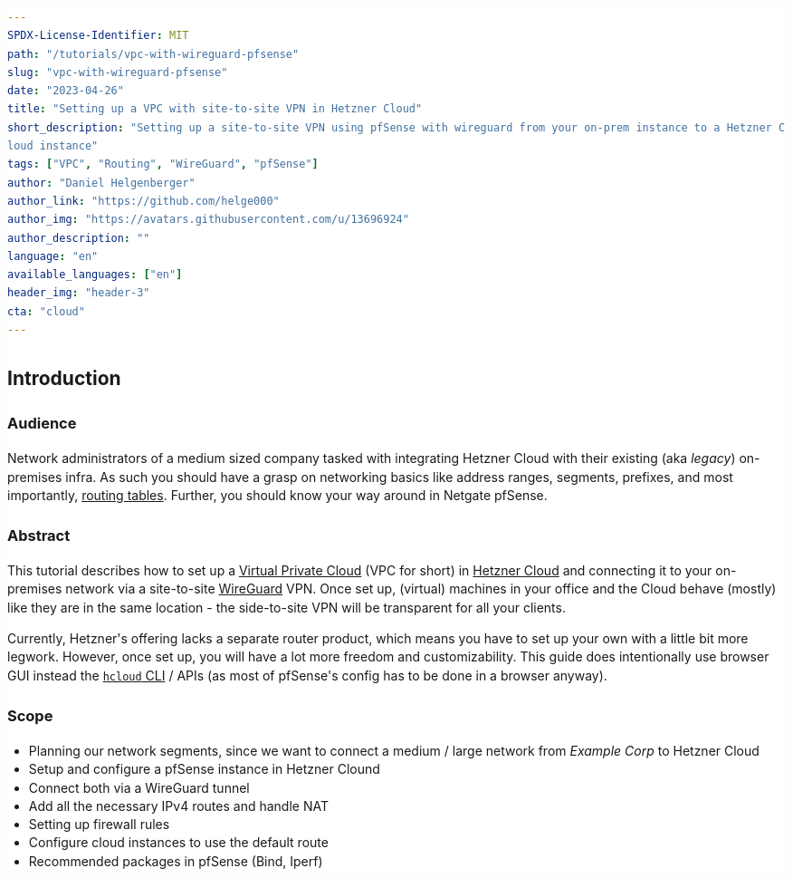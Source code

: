 ```yaml
---
SPDX-License-Identifier: MIT
path: "/tutorials/vpc-with-wireguard-pfsense"
slug: "vpc-with-wireguard-pfsense"
date: "2023-04-26"
title: "Setting up a VPC with site-to-site VPN in Hetzner Cloud"
short_description: "Setting up a site-to-site VPN using pfSense with wireguard from your on-prem instance to a Hetzner Cloud instance"
tags: ["VPC", "Routing", "WireGuard", "pfSense"]
author: "Daniel Helgenberger"
author_link: "https://github.com/helge000"
author_img: "https://avatars.githubusercontent.com/u/13696924"
author_description: ""
language: "en"
available_languages: ["en"]
header_img: "header-3"
cta: "cloud"
---
```


## Introduction

### Audience

Network administrators of a medium sized company tasked with integrating Hetzner Cloud with their existing (aka *legacy*) on-premises infra. As such you should have a grasp on networking basics like address ranges, segments, prefixes, and most importantly, [routing tables](https://en.wikipedia.org/wiki/Routing_table). Further, you should know your way around in Netgate pfSense.

### Abstract

This tutorial describes how to set up a [Virtual Private Cloud](https://en.wikipedia.org/wiki/Virtual_private_cloud) (VPC for short) in [Hetzner Cloud](https://www.hetzner.com/cloud) and connecting it to your on-premises network via a site-to-site [WireGuard](https://www.wireguard.com/) VPN.
Once set up, (virtual) machines in your office and the Cloud behave (mostly) like they are in the same location - the side-to-site VPN will be transparent for all your clients.

Currently, Hetzner's offering lacks a separate router product, which means you have to set up your own with a little bit more legwork. However, once set up, you will have a lot more freedom and customizability. This guide does intentionally use browser GUI instead the [`hcloud` CLI](https://github.com/hetznercloud/cli) / APIs (as most of pfSense's config has to be done in a browser anyway).

### Scope

- Planning our network segments, since we want to connect a medium / large network from *Example Corp* to Hetzner Cloud
- Setup and configure a pfSense instance in Hetzner Clound
- Connect both via a WireGuard tunnel
- Add all the necessary IPv4 routes and handle NAT
- Setting up firewall rules
- Configure cloud instances to use the default route
- Recommended packages in pfSense (Bind, Iperf)
